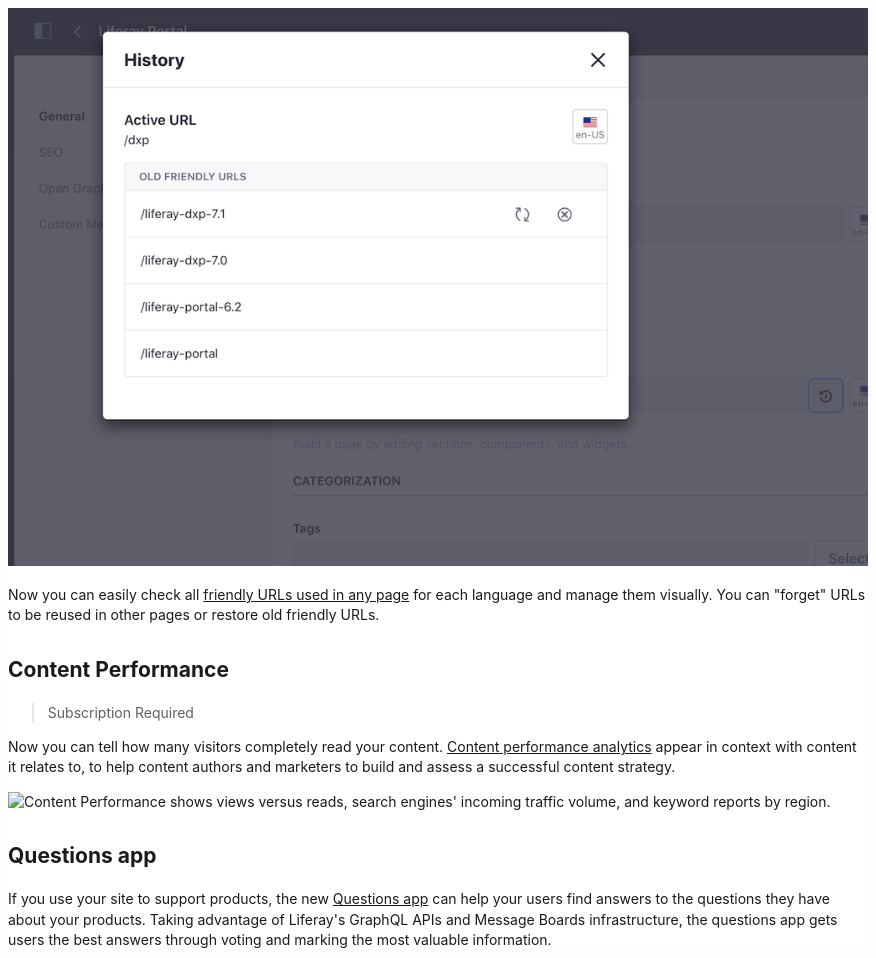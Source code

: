 ![Friendly URL History shows all URLs ever used for any page.](./whats-new-73/images/15.png)

Now you can easily check all [friendly URLs used in any page](../site-building/creating-pages/page-settings/configuring-your-pages-friendly-url.md#managing-a-page-s-url-history) for each language and manage them visually. You can "forget" URLs to be reused in other pages or restore old friendly URLs. 

## Content Performance

> Subscription Required

Now you can tell how many visitors completely read your content. [Content performance analytics](../content-authoring-and-management/content-dashboard/content-dashboard-interface.md#content-performance-sidebar) appear in context with content it relates to, to help content authors and marketers to build and assess a successful content strategy. 

![Content Performance shows views versus reads, search engines' incoming traffic volume, and keyword reports by region.](./whats-new-73/images/16.gif)

## Questions app

If you use your site to support products, the new [Questions app](../collaboration-and-social/questions/using-the-questions-app.md) can help your users find answers to the questions they have about your products. Taking advantage of Liferay's GraphQL APIs and Message Boards infrastructure, the questions app gets users the best answers through voting and marking the most valuable information. 
